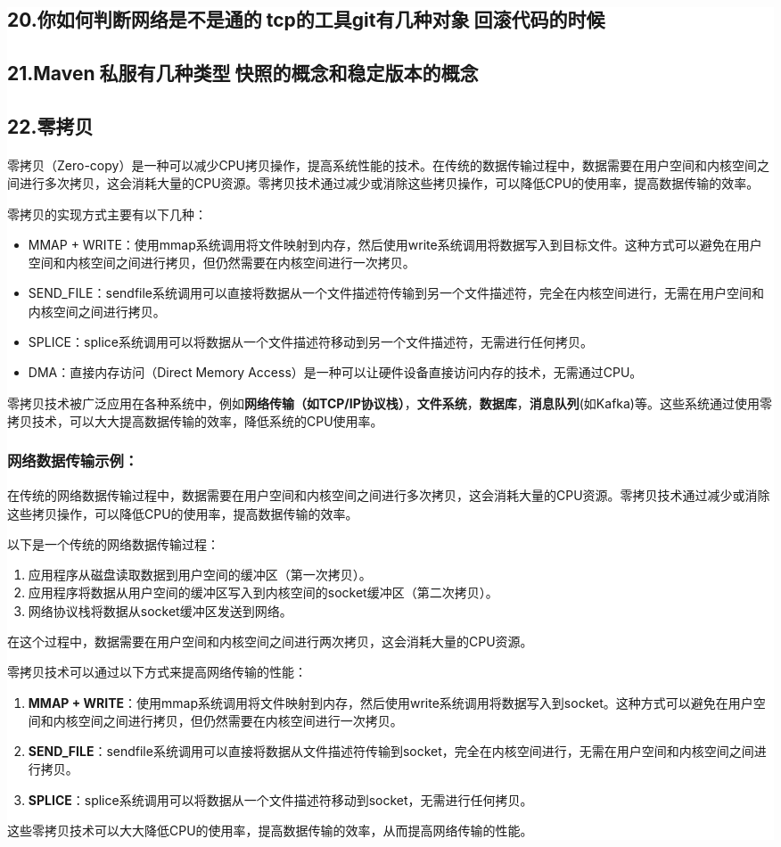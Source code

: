 ## 20.你如何判断网络是不是通的 tcp的工具git有几种对象 回滚代码的时候

## 21.Maven 私服有几种类型 快照的概念和稳定版本的概念

## 22.零拷贝

零拷贝（Zero-copy）是一种可以减少CPU拷贝操作，提高系统性能的技术。在传统的数据传输过程中，数据需要在用户空间和内核空间之间进行多次拷贝，这会消耗大量的CPU资源。零拷贝技术通过减少或消除这些拷贝操作，可以降低CPU的使用率，提高数据传输的效率。

零拷贝的实现方式主要有以下几种：

- MMAP + WRITE：使用mmap系统调用将文件映射到内存，然后使用write系统调用将数据写入到目标文件。这种方式可以避免在用户空间和内核空间之间进行拷贝，但仍然需要在内核空间进行一次拷贝。

- SEND_FILE：sendfile系统调用可以直接将数据从一个文件描述符传输到另一个文件描述符，完全在内核空间进行，无需在用户空间和内核空间之间进行拷贝。

- SPLICE：splice系统调用可以将数据从一个文件描述符移动到另一个文件描述符，无需进行任何拷贝。

- DMA：直接内存访问（Direct Memory Access）是一种可以让硬件设备直接访问内存的技术，无需通过CPU。

零拷贝技术被广泛应用在各种系统中，例如**网络传输（如TCP/IP协议栈）**，**文件系统**，**数据库**，**消息队列**(如Kafka)等。这些系统通过使用零拷贝技术，可以大大提高数据传输的效率，降低系统的CPU使用率。

### 网络数据传输示例：

在传统的网络数据传输过程中，数据需要在用户空间和内核空间之间进行多次拷贝，这会消耗大量的CPU资源。零拷贝技术通过减少或消除这些拷贝操作，可以降低CPU的使用率，提高数据传输的效率。

以下是一个传统的网络数据传输过程：

1. 应用程序从磁盘读取数据到用户空间的缓冲区（第一次拷贝）。
2. 应用程序将数据从用户空间的缓冲区写入到内核空间的socket缓冲区（第二次拷贝）。
3. 网络协议栈将数据从socket缓冲区发送到网络。

在这个过程中，数据需要在用户空间和内核空间之间进行两次拷贝，这会消耗大量的CPU资源。

零拷贝技术可以通过以下方式来提高网络传输的性能：

1. **MMAP + WRITE**：使用mmap系统调用将文件映射到内存，然后使用write系统调用将数据写入到socket。这种方式可以避免在用户空间和内核空间之间进行拷贝，但仍然需要在内核空间进行一次拷贝。

2. **SEND_FILE**：sendfile系统调用可以直接将数据从文件描述符传输到socket，完全在内核空间进行，无需在用户空间和内核空间之间进行拷贝。

3. **SPLICE**：splice系统调用可以将数据从一个文件描述符移动到socket，无需进行任何拷贝。

这些零拷贝技术可以大大降低CPU的使用率，提高数据传输的效率，从而提高网络传输的性能。